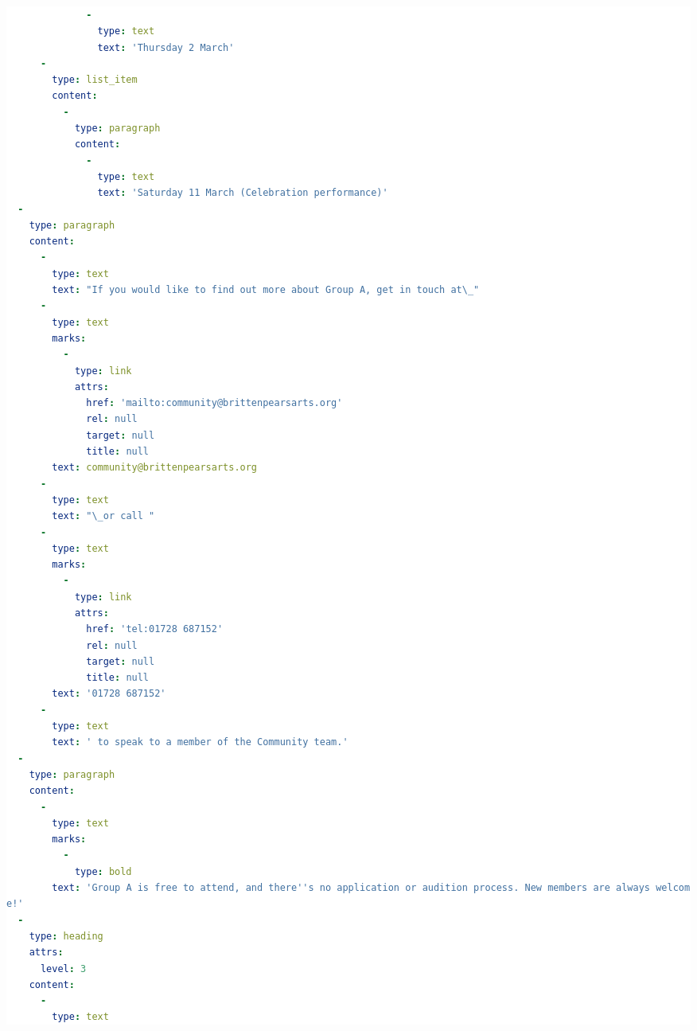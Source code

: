 ```yaml
              -
                type: text
                text: 'Thursday 2 March'
      -
        type: list_item
        content:
          -
            type: paragraph
            content:
              -
                type: text
                text: 'Saturday 11 March (Celebration performance)'
  -
    type: paragraph
    content:
      -
        type: text
        text: "If you would like to find out more about Group A, get in touch at\_"
      -
        type: text
        marks:
          -
            type: link
            attrs:
              href: 'mailto:community@brittenpearsarts.org'
              rel: null
              target: null
              title: null
        text: community@brittenpearsarts.org
      -
        type: text
        text: "\_or call "
      -
        type: text
        marks:
          -
            type: link
            attrs:
              href: 'tel:01728 687152'
              rel: null
              target: null
              title: null
        text: '01728 687152'
      -
        type: text
        text: ' to speak to a member of the Community team.'
  -
    type: paragraph
    content:
      -
        type: text
        marks:
          -
            type: bold
        text: 'Group A is free to attend, and there''s no application or audition process. New members are always welcome!'
  -
    type: heading
    attrs:
      level: 3
    content:
      -
        type: text
```